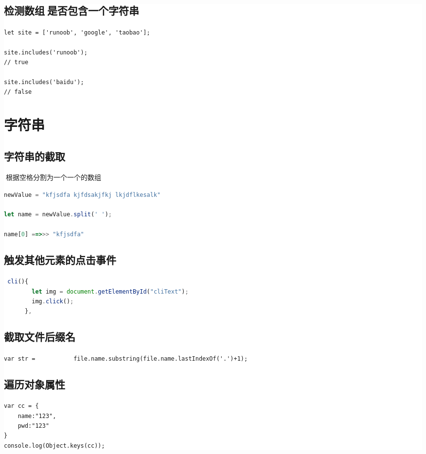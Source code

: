 ## 检测数组 是否包含一个字符串

```
let site = ['runoob', 'google', 'taobao'];
 
site.includes('runoob'); 
// true 
 
site.includes('baidu'); 
// false
```

# 字符串

## 字符串的截取

​			根据空格分割为一个一个的数组

```js
newValue = "kfjsdfa kjfdsakjfkj lkjdflkesalk"

let name = newValue.split(' ');

name[0] ==>>> "kfjsdfa"
```

## 触发其他元素的点击事件

```js
 cli(){
        let img = document.getElementById("cliText");
        img.click();
      },
```

## 截取文件后缀名

```
var str = 			file.name.substring(file.name.lastIndexOf('.')+1);
```

## 遍历对象属性

```
var cc = {
    name:"123",
    pwd:"123"
}
console.log(Object.keys(cc));
```

